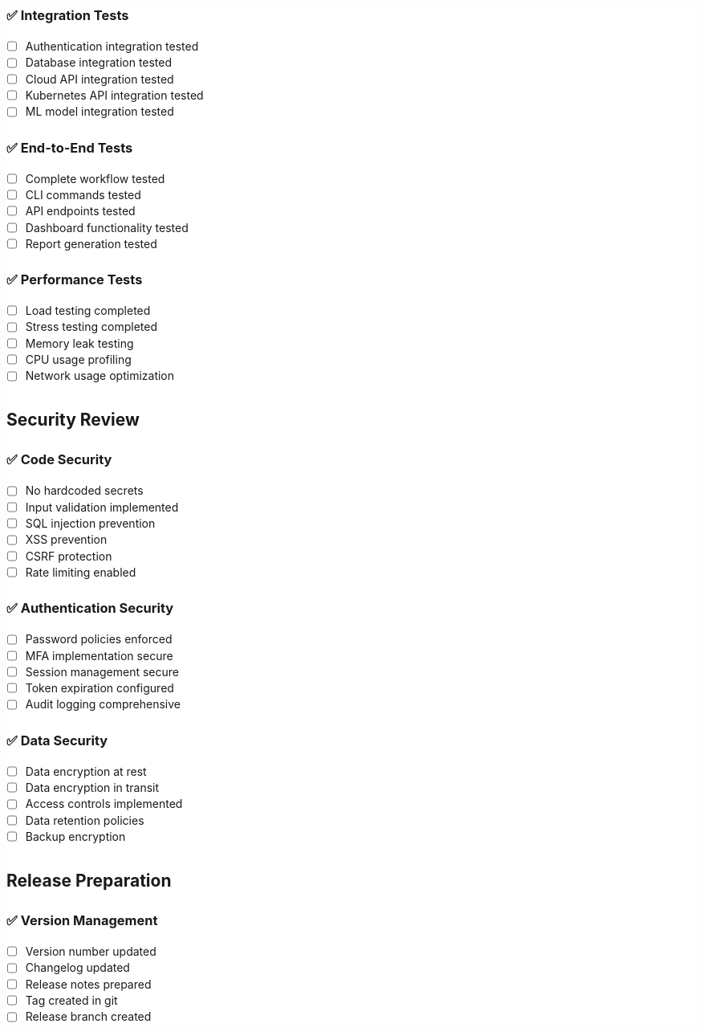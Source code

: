 ### ✅ Integration Tests
- [ ] Authentication integration tested
- [ ] Database integration tested
- [ ] Cloud API integration tested
- [ ] Kubernetes API integration tested
- [ ] ML model integration tested

### ✅ End-to-End Tests
- [ ] Complete workflow tested
- [ ] CLI commands tested
- [ ] API endpoints tested
- [ ] Dashboard functionality tested
- [ ] Report generation tested

### ✅ Performance Tests
- [ ] Load testing completed
- [ ] Stress testing completed
- [ ] Memory leak testing
- [ ] CPU usage profiling
- [ ] Network usage optimization

## Security Review

### ✅ Code Security
- [ ] No hardcoded secrets
- [ ] Input validation implemented
- [ ] SQL injection prevention
- [ ] XSS prevention
- [ ] CSRF protection
- [ ] Rate limiting enabled

### ✅ Authentication Security
- [ ] Password policies enforced
- [ ] MFA implementation secure
- [ ] Session management secure
- [ ] Token expiration configured
- [ ] Audit logging comprehensive

### ✅ Data Security
- [ ] Data encryption at rest
- [ ] Data encryption in transit
- [ ] Access controls implemented
- [ ] Data retention policies
- [ ] Backup encryption

## Release Preparation

### ✅ Version Management
- [ ] Version number updated
- [ ] Changelog updated
- [ ] Release notes prepared
- [ ] Tag created in git
- [ ] Release branch created
